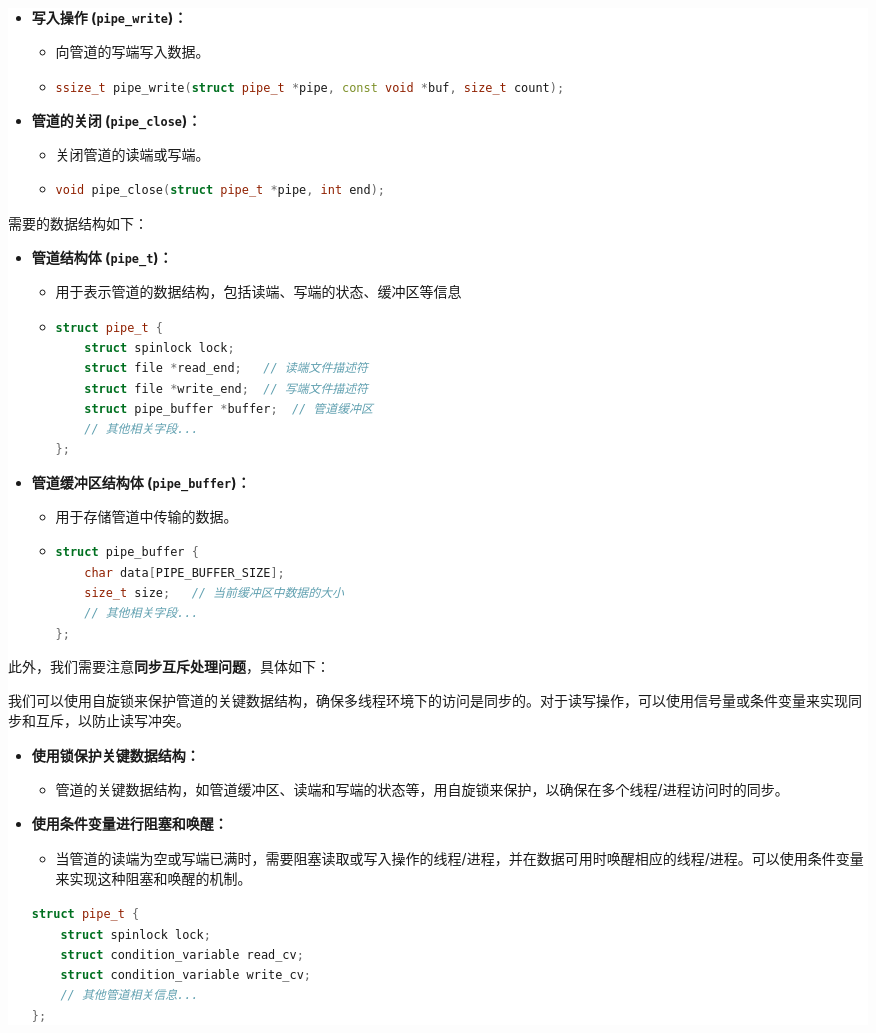 - **写入操作 (`pipe_write`)：**

  - 向管道的写端写入数据。

  - ```C++
    ssize_t pipe_write(struct pipe_t *pipe, const void *buf, size_t count);
    ```

- **管道的关闭 (`pipe_close`)：**

  - 关闭管道的读端或写端。

  - ```C++
    void pipe_close(struct pipe_t *pipe, int end);
    ```

需要的数据结构如下：

- **管道结构体 (`pipe_t`)：**

  - 用于表示管道的数据结构，包括读端、写端的状态、缓冲区等信息

  - ```C++
    struct pipe_t {
        struct spinlock lock;
        struct file *read_end;   // 读端文件描述符
        struct file *write_end;  // 写端文件描述符
        struct pipe_buffer *buffer;  // 管道缓冲区
        // 其他相关字段...
    };
    ```

- **管道缓冲区结构体 (`pipe_buffer`)：**

  - 用于存储管道中传输的数据。

  - ```C++
    struct pipe_buffer {
        char data[PIPE_BUFFER_SIZE];
        size_t size;   // 当前缓冲区中数据的大小
        // 其他相关字段...
    };
    ```

此外，我们需要注意**同步互斥处理问题**，具体如下：

我们可以使用自旋锁来保护管道的关键数据结构，确保多线程环境下的访问是同步的。对于读写操作，可以使用信号量或条件变量来实现同步和互斥，以防止读写冲突。

- **使用锁保护关键数据结构：**

  - 管道的关键数据结构，如管道缓冲区、读端和写端的状态等，用自旋锁来保护，以确保在多个线程/进程访问时的同步。

- **使用条件变量进行阻塞和唤醒：**

  - 当管道的读端为空或写端已满时，需要阻塞读取或写入操作的线程/进程，并在数据可用时唤醒相应的线程/进程。可以使用条件变量来实现这种阻塞和唤醒的机制。

  ```C++
  struct pipe_t {
      struct spinlock lock;
      struct condition_variable read_cv;
      struct condition_variable write_cv;
      // 其他管道相关信息...
  };
  ```
